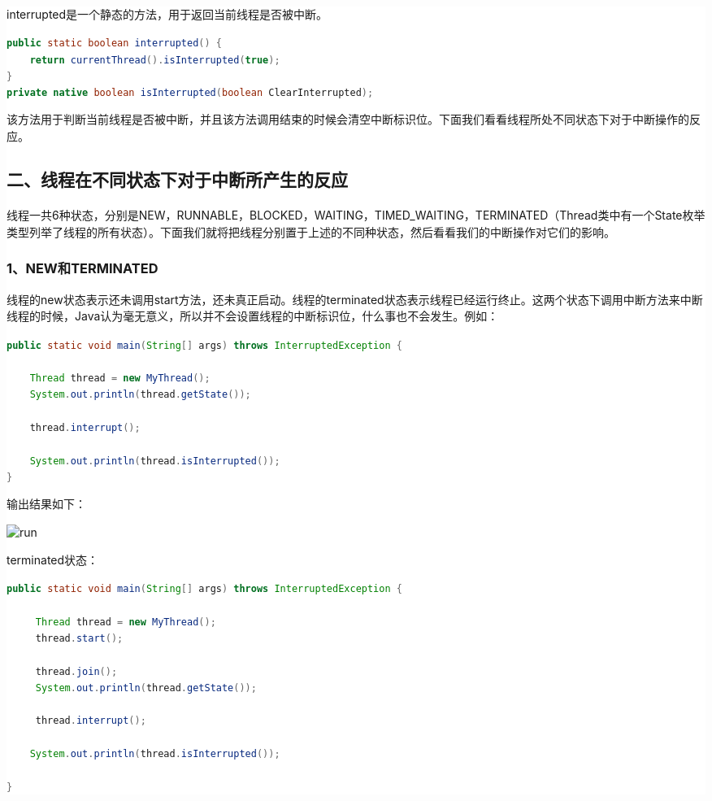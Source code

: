interrupted是一个静态的方法，用于返回当前线程是否被中断。

```java
public static boolean interrupted() {
    return currentThread().isInterrupted(true);
}
private native boolean isInterrupted(boolean ClearInterrupted);
```

该方法用于判断当前线程是否被中断，并且该方法调用结束的时候会清空中断标识位。下面我们看看线程所处不同状态下对于中断操作的反应。

## **二、线程在不同状态下对于中断所产生的反应**

线程一共6种状态，分别是NEW，RUNNABLE，BLOCKED，WAITING，TIMED_WAITING，TERMINATED（Thread类中有一个State枚举类型列举了线程的所有状态）。下面我们就将把线程分别置于上述的不同种状态，然后看看我们的中断操作对它们的影响。

### **1、NEW和TERMINATED**

线程的new状态表示还未调用start方法，还未真正启动。线程的terminated状态表示线程已经运行终止。这两个状态下调用中断方法来中断线程的时候，Java认为毫无意义，所以并不会设置线程的中断标识位，什么事也不会发生。例如：

```java
public static void main(String[] args) throws InterruptedException {

    Thread thread = new MyThread();
    System.out.println(thread.getState());

    thread.interrupt();

    System.out.println(thread.isInterrupted());
}
```

输出结果如下：

![run](http://img.blog.csdn.net/20170927210239413?watermark/2/text/aHR0cDovL2Jsb2cuY3Nkbi5uZXQvcXFfMzUzMjY3MTg=/font/5a6L5L2T/fontsize/400/fill/I0JBQkFCMA==/dissolve/70/gravity/SouthEast)

terminated状态：

```java
public static void main(String[] args) throws InterruptedException {

     Thread thread = new MyThread();
     thread.start();

     thread.join();
     System.out.println(thread.getState());

     thread.interrupt();

    System.out.println(thread.isInterrupted());

}
```
